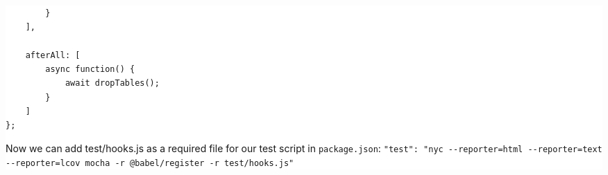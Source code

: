```
        }
    ],

    afterAll: [
        async function() {
            await dropTables();
        }
    ]
};
```

Now we can add test/hooks.js as a required file for our test script in `package.json`: `"test": "nyc --reporter=html --reporter=text --reporter=lcov mocha -r @babel/register -r test/hooks.js"`
